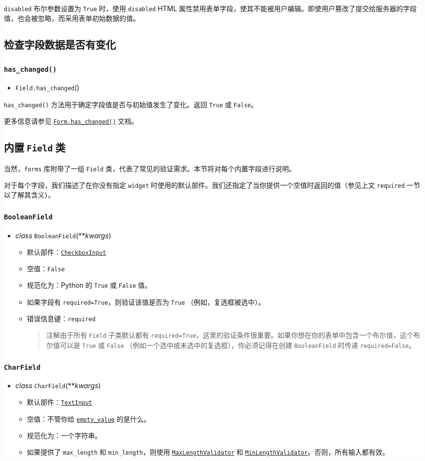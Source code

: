 `disabled` 布尔参数设置为 `True` 时，使用 `disabled` HTML 属性禁用表单字段，使其不能被用户编辑。即使用户篡改了提交给服务器的字段值，也会被忽略，而采用表单初始数据的值。

## 检查字段数据是否有变化

### `has_changed()`

- `Field.has_changed`()

`has_changed()` 方法用于确定字段值是否与初始值发生了变化。返回 `True` 或 `False`。

更多信息请参见 [`Form.has_changed()`](https://docs.djangoproject.com/zh-hans/3.1/ref/forms/api/#django.forms.Form.has_changed) 文档。

## 内置 `Field` 类

当然，`forms` 库附带了一组 `Field` 类，代表了常见的验证需求。本节将对每个内置字段进行说明。

对于每个字段，我们描述了在你没有指定 `widget` 时使用的默认部件。我们还指定了当你提供一个空值时返回的值（参见上文 `required` 一节以了解其含义）。



### `BooleanField`

- *class* `BooleanField`(***kwargs*)

  - 默认部件：[`CheckboxInput`](https://docs.djangoproject.com/zh-hans/3.1/ref/forms/widgets/#django.forms.CheckboxInput) 

  - 空值：`False`

  - 规范化为：Python 的 `True` 或 `False` 值。

  - 如果字段有 `required=True`，则验证该值是否为 `True` （例如，复选框被选中）。

  - 错误信息键：`required`

    > 注解由于所有 `Field` 子类默认都有 `required=True`，这里的验证条件很重要。如果你想在你的表单中包含一个布尔值，这个布尔值可以是 `True` 或 `False` （例如一个选中或未选中的复选框），你必须记得在创建 `BooleanField` 时传递 `required=False`。

  

### `CharField`

- *class* `CharField`(***kwargs*)

  - 默认部件：[`TextInput`](https://docs.djangoproject.com/zh-hans/3.1/ref/forms/widgets/#django.forms.TextInput)

  - 空值：不管你给 [`empty_value`](https://docs.djangoproject.com/zh-hans/3.1/ref/forms/fields/#django.forms.CharField.empty_value) 的是什么。

  - 规范化为：一个字符串。

  - 如果提供了 `max_length` 和 `min_length`，则使用 [`MaxLengthValidator`](https://docs.djangoproject.com/zh-hans/3.1/ref/validators/#django.core.validators.MaxLengthValidator) 和 [`MinLengthValidator`](https://docs.djangoproject.com/zh-hans/3.1/ref/validators/#django.core.validators.MinLengthValidator)。否则，所有输入都有效。
